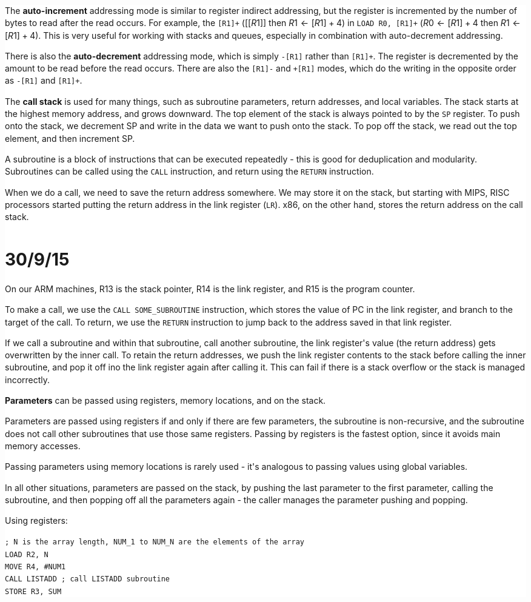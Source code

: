 The **auto-increment** addressing mode is similar to register indirect addressing, but the register is incremented by the number of bytes to read after the read occurs. For example, the `[R1]+` ($[[R1]]$ then $R1 \leftarrow [R1] + 4$) in `LOAD R0, [R1]+` ($R0 \leftarrow [R1] + 4$ then $R1 \leftarrow [R1] + 4$). This is very useful for working with stacks and queues, especially in combination with auto-decrement addressing.

There is also the **auto-decrement** addressing mode, which is simply `-[R1]` rather than `[R1]+`. The register is decremented by the amount to be read before the read occurs. There are also the `[R1]-` and `+[R1]` modes, which do the writing in the opposite order as `-[R1]` and `[R1]+`.

The **call stack** is used for many things, such as subroutine parameters, return addresses, and local variables. The stack starts at the highest memory address, and grows downward. The top element of the stack is always pointed to by the `SP` register. To push onto the stack, we decrement SP and write in the data we want to push onto the stack. To pop off the stack, we read out the top element, and then increment SP.

A subroutine is a block of instructions that can be executed repeatedly - this is good for deduplication and modularity. Subroutines can be called using the `CALL` instruction, and return using the `RETURN` instruction.

When we do a call, we need to save the return address somewhere. We may store it on the stack, but starting with MIPS, RISC processors started putting the return address in the link register (`LR`). x86, on the other hand, stores the return address on the call stack.

# 30/9/15

On our ARM machines, R13 is the stack pointer, R14 is the link register, and R15 is the program counter.

To make a call, we use the `CALL SOME_SUBROUTINE` instruction, which stores the value of PC in the link register, and branch to the target of the call. To return, we use the `RETURN` instruction to jump back to the address saved in that link register.

If we call a subroutine and within that subroutine, call another subroutine, the link register's value (the return address) gets overwritten by the inner call. To retain the return addresses, we push the link register contents to the stack before calling the inner subroutine, and pop it off ino the link register again after calling it. This can fail if there is a stack overflow or the stack is managed incorrectly.

**Parameters** can be passed using registers, memory locations, and on the stack.

Parameters are passed using registers if and only if there are few parameters, the subroutine is non-recursive, and the subroutine does not call other subroutines that use those same registers. Passing by registers is the fastest option, since it avoids main memory accesses.

Passing parameters using memory locations is rarely used - it's analogous to passing values using global variables.

In all other situations, parameters are passed on the stack, by pushing the last parameter to the first parameter, calling the subroutine, and then popping off all the parameters again - the caller manages the parameter pushing and popping.

Using registers:

    ; N is the array length, NUM_1 to NUM_N are the elements of the array
    LOAD R2, N
    MOVE R4, #NUM1
    CALL LISTADD ; call LISTADD subroutine
    STORE R3, SUM
    